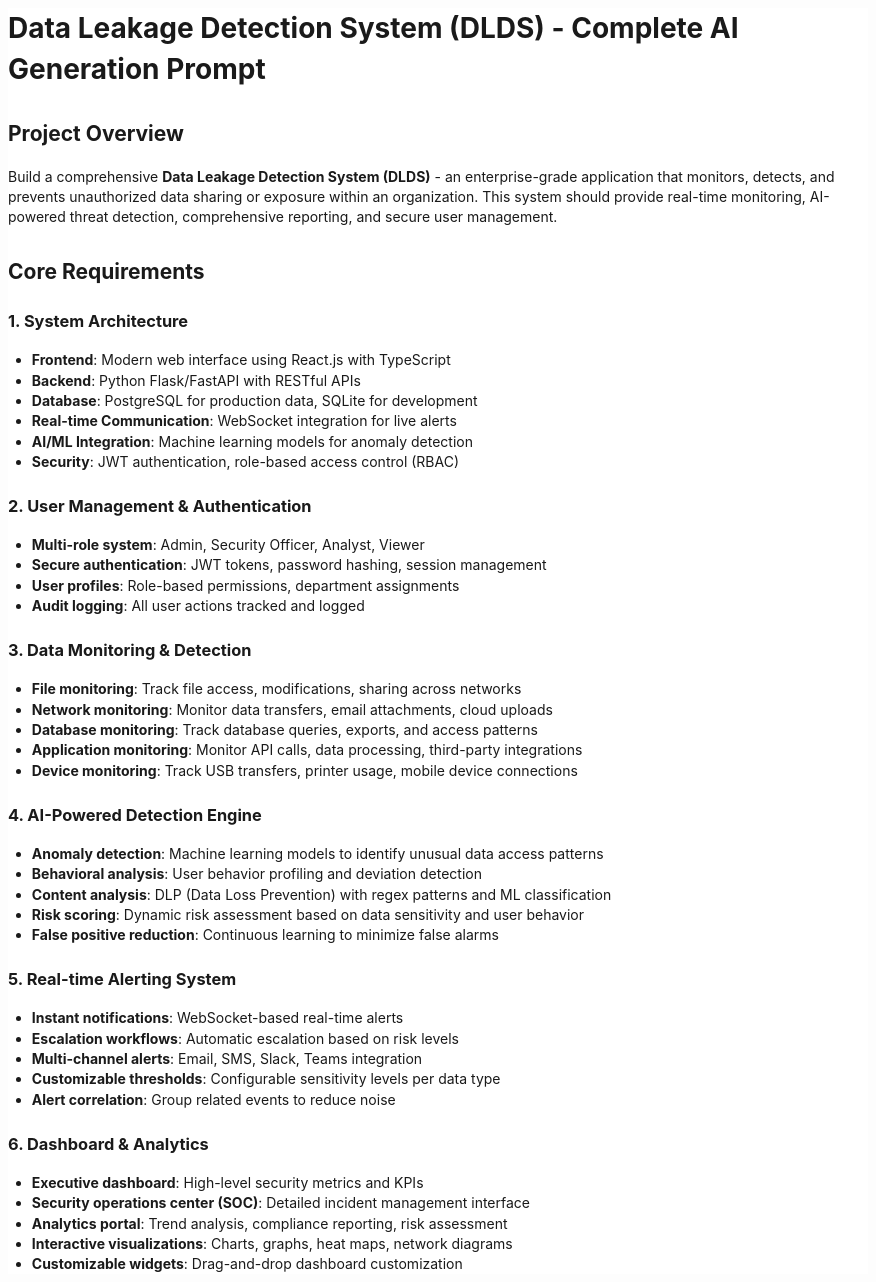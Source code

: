 # Data Leakage Detection System (DLDS) - Complete AI Generation Prompt

## Project Overview
Build a comprehensive **Data Leakage Detection System (DLDS)** - an enterprise-grade application that monitors, detects, and prevents unauthorized data sharing or exposure within an organization. This system should provide real-time monitoring, AI-powered threat detection, comprehensive reporting, and secure user management.

## Core Requirements

### 1. System Architecture
- **Frontend**: Modern web interface using React.js with TypeScript
- **Backend**: Python Flask/FastAPI with RESTful APIs
- **Database**: PostgreSQL for production data, SQLite for development
- **Real-time Communication**: WebSocket integration for live alerts
- **AI/ML Integration**: Machine learning models for anomaly detection
- **Security**: JWT authentication, role-based access control (RBAC)

### 2. User Management & Authentication
- **Multi-role system**: Admin, Security Officer, Analyst, Viewer
- **Secure authentication**: JWT tokens, password hashing, session management
- **User profiles**: Role-based permissions, department assignments
- **Audit logging**: All user actions tracked and logged

### 3. Data Monitoring & Detection
- **File monitoring**: Track file access, modifications, sharing across networks
- **Network monitoring**: Monitor data transfers, email attachments, cloud uploads
- **Database monitoring**: Track database queries, exports, and access patterns
- **Application monitoring**: Monitor API calls, data processing, third-party integrations
- **Device monitoring**: Track USB transfers, printer usage, mobile device connections

### 4. AI-Powered Detection Engine
- **Anomaly detection**: Machine learning models to identify unusual data access patterns
- **Behavioral analysis**: User behavior profiling and deviation detection
- **Content analysis**: DLP (Data Loss Prevention) with regex patterns and ML classification
- **Risk scoring**: Dynamic risk assessment based on data sensitivity and user behavior
- **False positive reduction**: Continuous learning to minimize false alarms

### 5. Real-time Alerting System
- **Instant notifications**: WebSocket-based real-time alerts
- **Escalation workflows**: Automatic escalation based on risk levels
- **Multi-channel alerts**: Email, SMS, Slack, Teams integration
- **Customizable thresholds**: Configurable sensitivity levels per data type
- **Alert correlation**: Group related events to reduce noise

### 6. Dashboard & Analytics
- **Executive dashboard**: High-level security metrics and KPIs
- **Security operations center (SOC)**: Detailed incident management interface
- **Analytics portal**: Trend analysis, compliance reporting, risk assessment
- **Interactive visualizations**: Charts, graphs, heat maps, network diagrams
- **Customizable widgets**: Drag-and-drop dashboard customization
